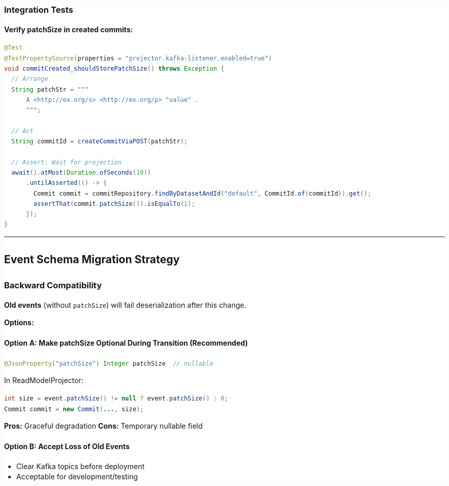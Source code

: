 ### Integration Tests

**Verify patchSize in created commits:**
```java
@Test
@TestPropertySource(properties = "projector.kafka-listener.enabled=true")
void commitCreated_shouldStorePatchSize() throws Exception {
  // Arrange
  String patchStr = """
      A <http://ex.org/s> <http://ex.org/p> "value" .
      """;

  // Act
  String commitId = createCommitViaPOST(patchStr);

  // Assert: Wait for projection
  await().atMost(Duration.ofSeconds(10))
      .untilAsserted(() -> {
        Commit commit = commitRepository.findByDatasetAndId("default", CommitId.of(commitId)).get();
        assertThat(commit.patchSize()).isEqualTo(1);
      });
}
```

---

## Event Schema Migration Strategy

### Backward Compatibility

**Old events** (without `patchSize`) will fail deserialization after this change.

**Options:**

#### Option A: Make patchSize Optional During Transition (Recommended)
```java
@JsonProperty("patchSize") Integer patchSize  // nullable
```

In ReadModelProjector:
```java
int size = event.patchSize() != null ? event.patchSize() : 0;
Commit commit = new Commit(..., size);
```

**Pros:** Graceful degradation
**Cons:** Temporary nullable field

#### Option B: Accept Loss of Old Events
- Clear Kafka topics before deployment
- Acceptable for development/testing
